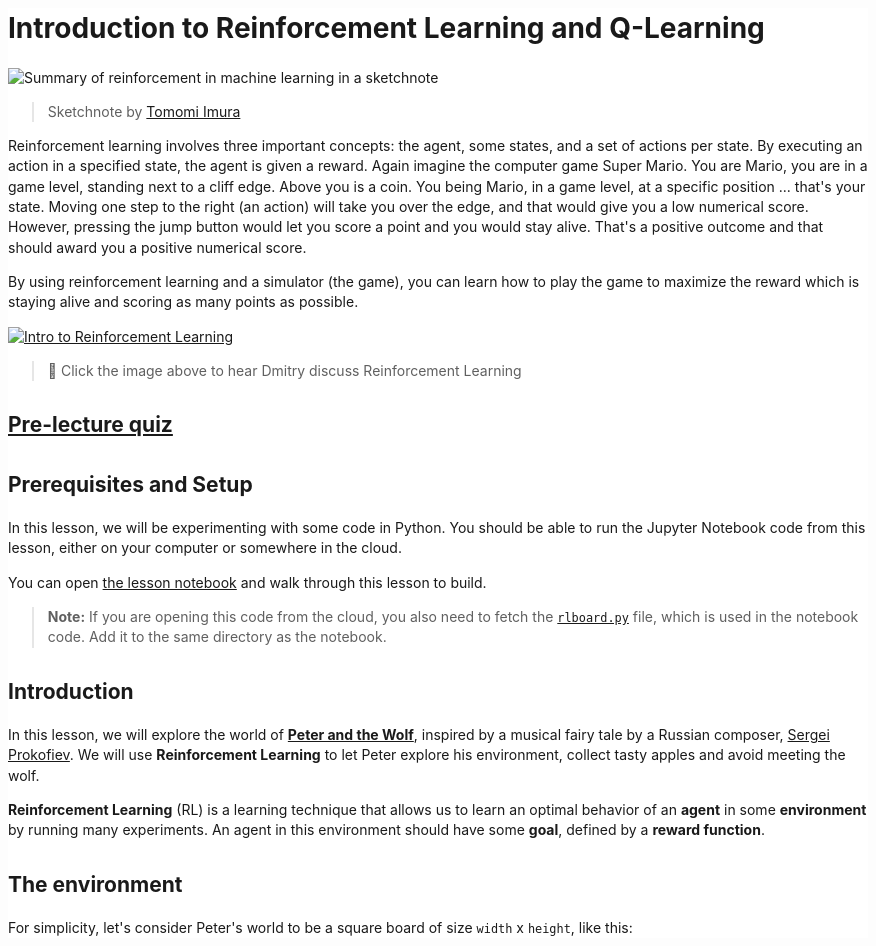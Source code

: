 # Introduction to Reinforcement Learning and Q-Learning

![Summary of reinforcement in machine learning in a sketchnote](../../sketchnotes/ml-reinforcement.png)
> Sketchnote by [Tomomi Imura](https://www.twitter.com/girlie_mac)

Reinforcement learning involves three important concepts: the agent, some states, and a set of actions per state. By executing an action in a specified state, the agent is given a reward. Again imagine the computer game Super Mario. You are Mario, you are in a game level, standing next to a cliff edge. Above you is a coin. You being Mario, in a game level, at a specific position ... that's your state. Moving one step to the right (an action) will take you over the edge, and that would give you a low numerical score. However, pressing the jump button would let you score a point and you would stay alive. That's a positive outcome and that should award you a positive numerical score.

By using reinforcement learning and a simulator (the game), you can learn how to play the game to maximize the reward which is staying alive and scoring as many points as possible.

[![Intro to Reinforcement Learning](https://img.youtube.com/vi/lDq_en8RNOo/0.jpg)](https://www.youtube.com/watch?v=lDq_en8RNOo)

> 🎥 Click the image above to hear Dmitry discuss Reinforcement Learning

## [Pre-lecture quiz](https://gray-sand-07a10f403.1.azurestaticapps.net/quiz/45/)

## Prerequisites and Setup

In this lesson, we will be experimenting with some code in Python. You should be able to run the Jupyter Notebook code from this lesson, either on your computer or somewhere in the cloud.

You can open [the lesson notebook](https://github.com/microsoft/ML-For-Beginners/blob/main/8-Reinforcement/1-QLearning/notebook.ipynb) and walk through this lesson to build.

> **Note:** If you are opening this code from the cloud, you also need to fetch the [`rlboard.py`](https://github.com/microsoft/ML-For-Beginners/blob/main/8-Reinforcement/1-QLearning/rlboard.py) file, which is used in the notebook code. Add it to the same directory as the notebook.

## Introduction

In this lesson, we will explore the world of **[Peter and the Wolf](https://en.wikipedia.org/wiki/Peter_and_the_Wolf)**, inspired by a musical fairy tale by a Russian composer, [Sergei Prokofiev](https://en.wikipedia.org/wiki/Sergei_Prokofiev). We will use **Reinforcement Learning** to let Peter explore his environment, collect tasty apples and avoid meeting the wolf.

**Reinforcement Learning** (RL) is a learning technique that allows us to learn an optimal behavior of an **agent** in some **environment** by running many experiments. An agent in this environment should have some **goal**, defined by a **reward function**.

## The environment

For simplicity, let's consider Peter's world to be a square board of size `width` x `height`, like this:
